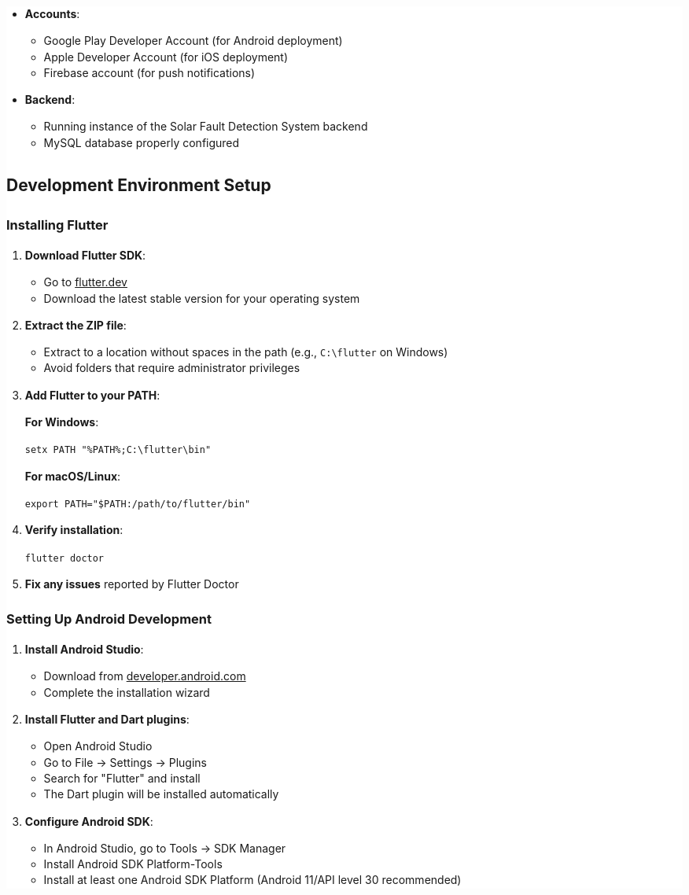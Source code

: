 - **Accounts**:
  - Google Play Developer Account (for Android deployment)
  - Apple Developer Account (for iOS deployment)
  - Firebase account (for push notifications)

- **Backend**:
  - Running instance of the Solar Fault Detection System backend
  - MySQL database properly configured

## Development Environment Setup

### Installing Flutter

1. **Download Flutter SDK**:
   - Go to [flutter.dev](https://flutter.dev/docs/get-started/install)
   - Download the latest stable version for your operating system

2. **Extract the ZIP file**:
   - Extract to a location without spaces in the path (e.g., `C:\flutter` on Windows)
   - Avoid folders that require administrator privileges

3. **Add Flutter to your PATH**:
   
   **For Windows**:
   ```
   setx PATH "%PATH%;C:\flutter\bin"
   ```
   
   **For macOS/Linux**:
   ```
   export PATH="$PATH:/path/to/flutter/bin"
   ```

4. **Verify installation**:
   ```
   flutter doctor
   ```
   
5. **Fix any issues** reported by Flutter Doctor

### Setting Up Android Development

1. **Install Android Studio**:
   - Download from [developer.android.com](https://developer.android.com/studio)
   - Complete the installation wizard

2. **Install Flutter and Dart plugins**:
   - Open Android Studio
   - Go to File → Settings → Plugins
   - Search for "Flutter" and install
   - The Dart plugin will be installed automatically

3. **Configure Android SDK**:
   - In Android Studio, go to Tools → SDK Manager
   - Install Android SDK Platform-Tools
   - Install at least one Android SDK Platform (Android 11/API level 30 recommended)
